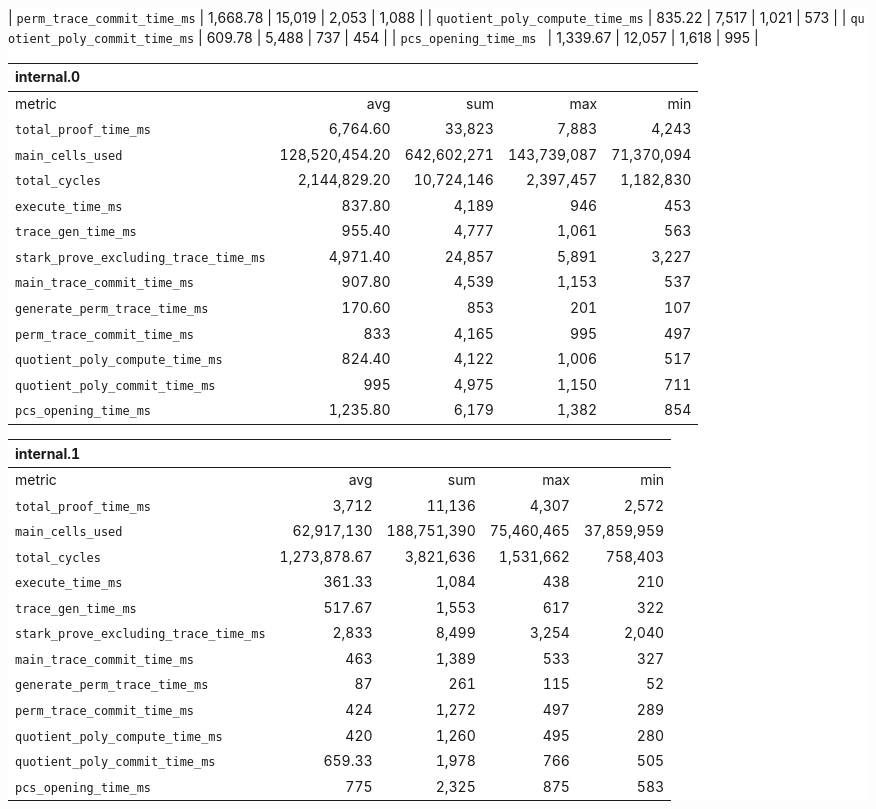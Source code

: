 | `perm_trace_commit_time_ms` |  1,668.78 |  15,019 |  2,053 |  1,088 |
| `quotient_poly_compute_time_ms` |  835.22 |  7,517 |  1,021 |  573 |
| `quotient_poly_commit_time_ms` |  609.78 |  5,488 |  737 |  454 |
| `pcs_opening_time_ms ` |  1,339.67 |  12,057 |  1,618 |  995 |

| internal.0 |||||
|:---|---:|---:|---:|---:|
|metric|avg|sum|max|min|
| `total_proof_time_ms ` |  6,764.60 |  33,823 |  7,883 |  4,243 |
| `main_cells_used     ` |  128,520,454.20 |  642,602,271 |  143,739,087 |  71,370,094 |
| `total_cycles        ` |  2,144,829.20 |  10,724,146 |  2,397,457 |  1,182,830 |
| `execute_time_ms     ` |  837.80 |  4,189 |  946 |  453 |
| `trace_gen_time_ms   ` |  955.40 |  4,777 |  1,061 |  563 |
| `stark_prove_excluding_trace_time_ms` |  4,971.40 |  24,857 |  5,891 |  3,227 |
| `main_trace_commit_time_ms` |  907.80 |  4,539 |  1,153 |  537 |
| `generate_perm_trace_time_ms` |  170.60 |  853 |  201 |  107 |
| `perm_trace_commit_time_ms` |  833 |  4,165 |  995 |  497 |
| `quotient_poly_compute_time_ms` |  824.40 |  4,122 |  1,006 |  517 |
| `quotient_poly_commit_time_ms` |  995 |  4,975 |  1,150 |  711 |
| `pcs_opening_time_ms ` |  1,235.80 |  6,179 |  1,382 |  854 |

| internal.1 |||||
|:---|---:|---:|---:|---:|
|metric|avg|sum|max|min|
| `total_proof_time_ms ` |  3,712 |  11,136 |  4,307 |  2,572 |
| `main_cells_used     ` |  62,917,130 |  188,751,390 |  75,460,465 |  37,859,959 |
| `total_cycles        ` |  1,273,878.67 |  3,821,636 |  1,531,662 |  758,403 |
| `execute_time_ms     ` |  361.33 |  1,084 |  438 |  210 |
| `trace_gen_time_ms   ` |  517.67 |  1,553 |  617 |  322 |
| `stark_prove_excluding_trace_time_ms` |  2,833 |  8,499 |  3,254 |  2,040 |
| `main_trace_commit_time_ms` |  463 |  1,389 |  533 |  327 |
| `generate_perm_trace_time_ms` |  87 |  261 |  115 |  52 |
| `perm_trace_commit_time_ms` |  424 |  1,272 |  497 |  289 |
| `quotient_poly_compute_time_ms` |  420 |  1,260 |  495 |  280 |
| `quotient_poly_commit_time_ms` |  659.33 |  1,978 |  766 |  505 |
| `pcs_opening_time_ms ` |  775 |  2,325 |  875 |  583 |
